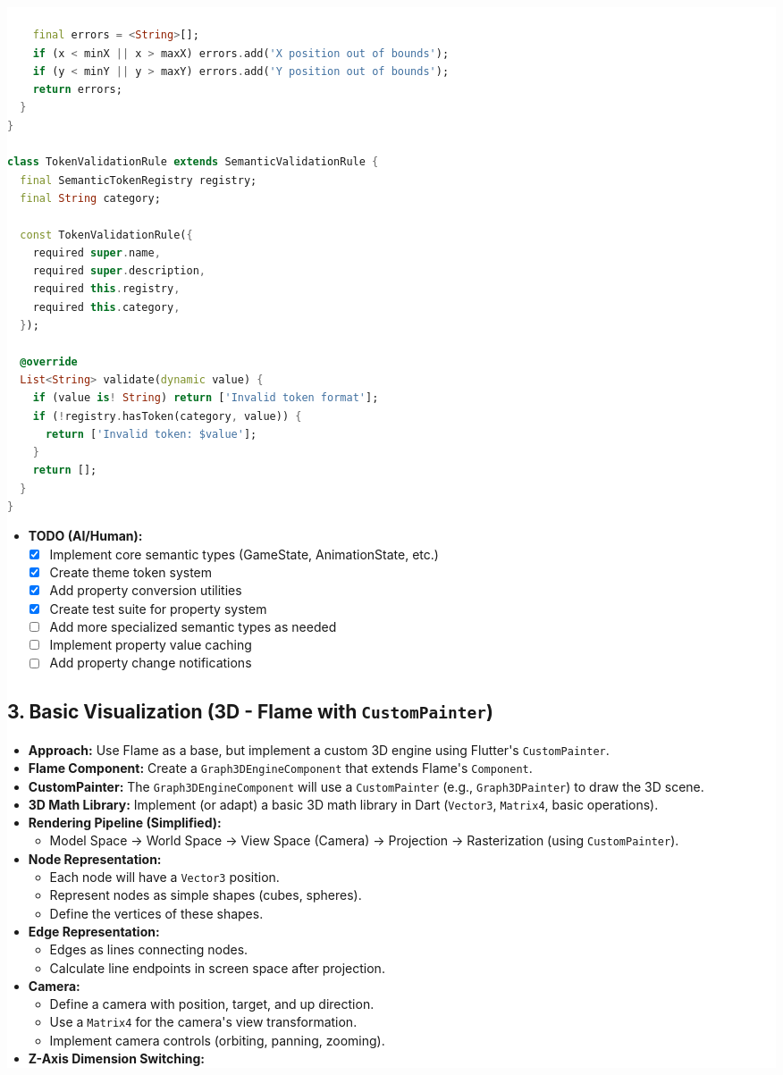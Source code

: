 ```dart

    final errors = <String>[];
    if (x < minX || x > maxX) errors.add('X position out of bounds');
    if (y < minY || y > maxY) errors.add('Y position out of bounds');
    return errors;
  }
}

class TokenValidationRule extends SemanticValidationRule {
  final SemanticTokenRegistry registry;
  final String category;

  const TokenValidationRule({
    required super.name,
    required super.description,
    required this.registry,
    required this.category,
  });

  @override
  List<String> validate(dynamic value) {
    if (value is! String) return ['Invalid token format'];
    if (!registry.hasToken(category, value)) {
      return ['Invalid token: $value'];
    }
    return [];
  }
}
```

- **TODO (AI/Human):**
  - [x] Implement core semantic types (GameState, AnimationState, etc.)
  - [x] Create theme token system
  - [x] Add property conversion utilities
  - [x] Create test suite for property system
  - [ ] Add more specialized semantic types as needed
  - [ ] Implement property value caching
  - [ ] Add property change notifications

## 3. Basic Visualization (3D - Flame with `CustomPainter`)

- **Approach:** Use Flame as a base, but implement a custom 3D engine using Flutter's `CustomPainter`.
- **Flame Component:** Create a `Graph3DEngineComponent` that extends Flame's `Component`.
- **CustomPainter:** The `Graph3DEngineComponent` will use a `CustomPainter` (e.g., `Graph3DPainter`) to draw the 3D scene.
- **3D Math Library:** Implement (or adapt) a basic 3D math library in Dart (`Vector3`, `Matrix4`, basic operations).
- **Rendering Pipeline (Simplified):**
  - Model Space -> World Space -> View Space (Camera) -> Projection -> Rasterization (using `CustomPainter`).
- **Node Representation:**
  - Each node will have a `Vector3` position.
  - Represent nodes as simple shapes (cubes, spheres).
  - Define the vertices of these shapes.
- **Edge Representation:**
  - Edges as lines connecting nodes.
  - Calculate line endpoints in screen space after projection.
- **Camera:**
  - Define a camera with position, target, and up direction.
  - Use a `Matrix4` for the camera's view transformation.
  - Implement camera controls (orbiting, panning, zooming).
- **Z-Axis Dimension Switching:**
